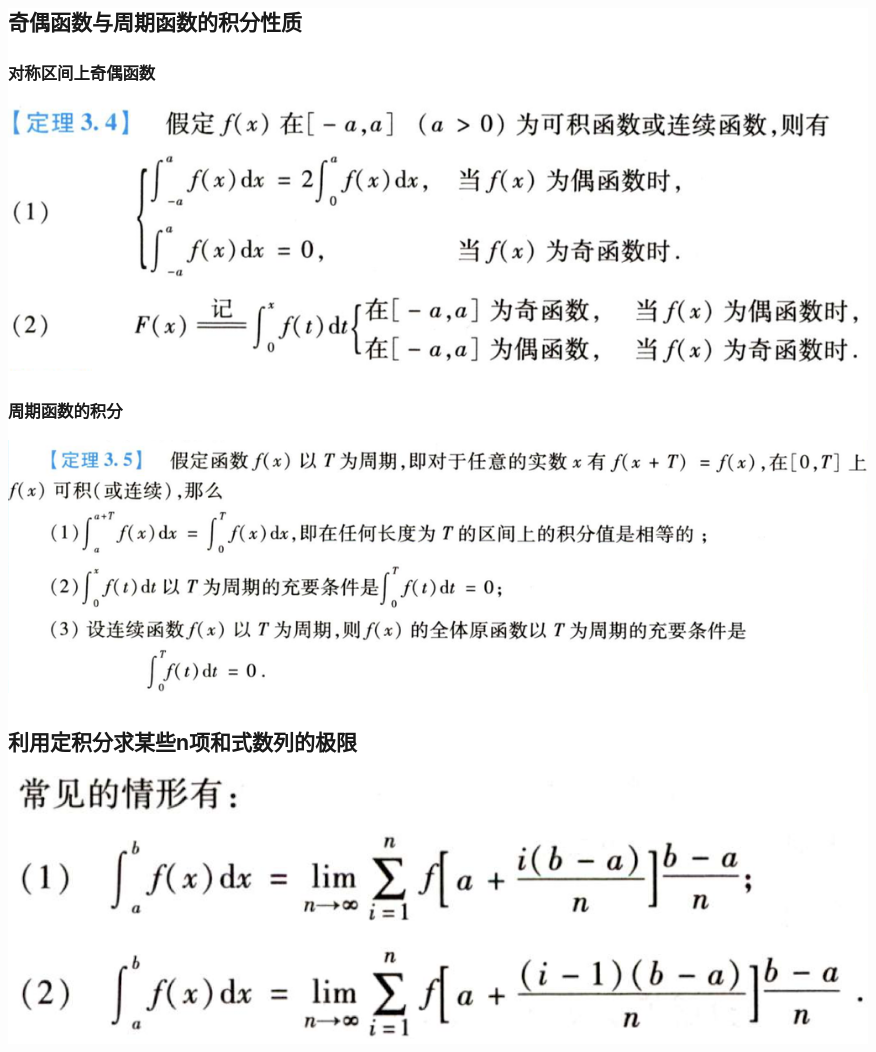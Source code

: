 

## 奇偶函数与周期函数的积分性质

### 对称区间上奇偶函数

![image-20230618145024185](images/image-20230618145024185.png)



### 周期函数的积分

![image-20230618145221542](images/image-20230618145221542.png)



## 利用定积分求某些n项和式数列的极限

![image-20230618150452945](images/image-20230618150452945.png)
